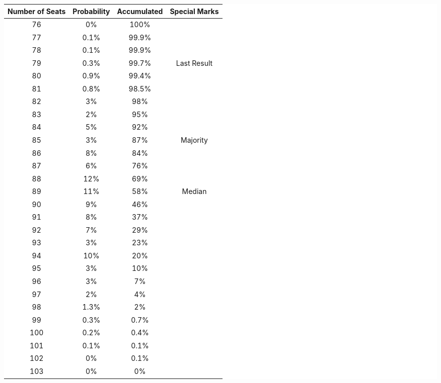 
| Number of Seats | Probability | Accumulated | Special Marks |
|:---------------:|:-----------:|:-----------:|:-------------:|
| 76 | 0% | 100% |  |
| 77 | 0.1% | 99.9% |  |
| 78 | 0.1% | 99.9% |  |
| 79 | 0.3% | 99.7% | Last Result |
| 80 | 0.9% | 99.4% |  |
| 81 | 0.8% | 98.5% |  |
| 82 | 3% | 98% |  |
| 83 | 2% | 95% |  |
| 84 | 5% | 92% |  |
| 85 | 3% | 87% | Majority |
| 86 | 8% | 84% |  |
| 87 | 6% | 76% |  |
| 88 | 12% | 69% |  |
| 89 | 11% | 58% | Median |
| 90 | 9% | 46% |  |
| 91 | 8% | 37% |  |
| 92 | 7% | 29% |  |
| 93 | 3% | 23% |  |
| 94 | 10% | 20% |  |
| 95 | 3% | 10% |  |
| 96 | 3% | 7% |  |
| 97 | 2% | 4% |  |
| 98 | 1.3% | 2% |  |
| 99 | 0.3% | 0.7% |  |
| 100 | 0.2% | 0.4% |  |
| 101 | 0.1% | 0.1% |  |
| 102 | 0% | 0.1% |  |
| 103 | 0% | 0% |  |
